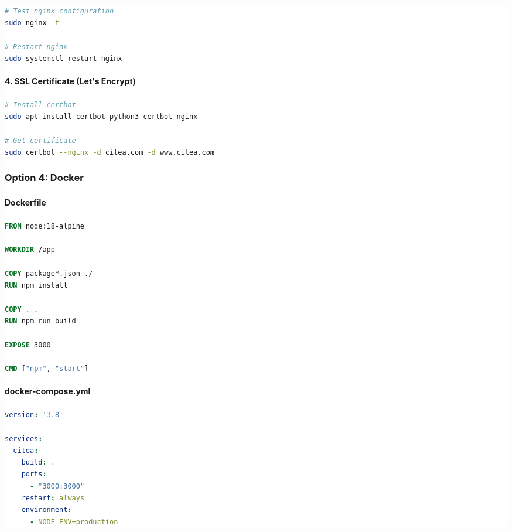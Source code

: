 ```nginx
```

```bash
# Test nginx configuration
sudo nginx -t

# Restart nginx
sudo systemctl restart nginx
```

#### 4. SSL Certificate (Let's Encrypt)

```bash
# Install certbot
sudo apt install certbot python3-certbot-nginx

# Get certificate
sudo certbot --nginx -d citea.com -d www.citea.com
```

### Option 4: Docker

#### Dockerfile

```dockerfile
FROM node:18-alpine

WORKDIR /app

COPY package*.json ./
RUN npm install

COPY . .
RUN npm run build

EXPOSE 3000

CMD ["npm", "start"]
```

#### docker-compose.yml

```yaml
version: '3.8'

services:
  citea:
    build: .
    ports:
      - "3000:3000"
    restart: always
    environment:
      - NODE_ENV=production
```
